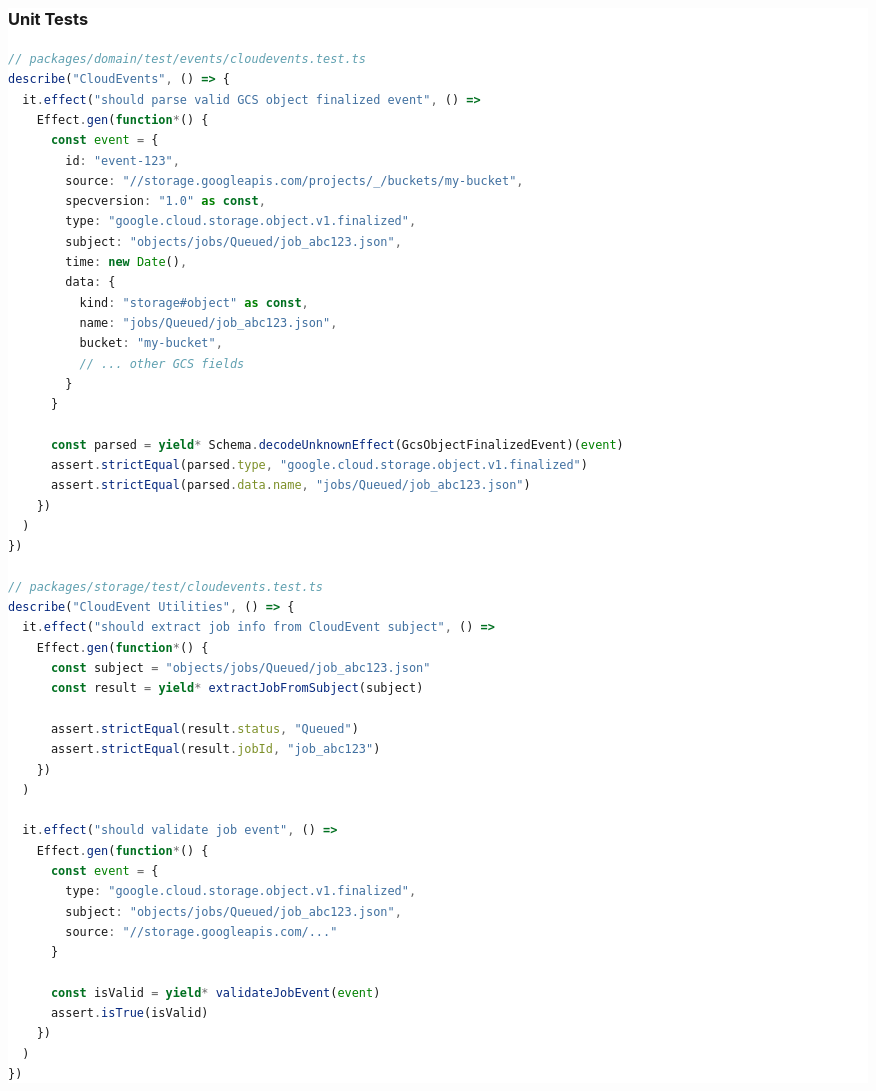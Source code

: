 ### Unit Tests
```typescript
// packages/domain/test/events/cloudevents.test.ts
describe("CloudEvents", () => {
  it.effect("should parse valid GCS object finalized event", () =>
    Effect.gen(function*() {
      const event = {
        id: "event-123",
        source: "//storage.googleapis.com/projects/_/buckets/my-bucket",
        specversion: "1.0" as const,
        type: "google.cloud.storage.object.v1.finalized",
        subject: "objects/jobs/Queued/job_abc123.json",
        time: new Date(),
        data: {
          kind: "storage#object" as const,
          name: "jobs/Queued/job_abc123.json",
          bucket: "my-bucket",
          // ... other GCS fields
        }
      }

      const parsed = yield* Schema.decodeUnknownEffect(GcsObjectFinalizedEvent)(event)
      assert.strictEqual(parsed.type, "google.cloud.storage.object.v1.finalized")
      assert.strictEqual(parsed.data.name, "jobs/Queued/job_abc123.json")
    })
  )
})

// packages/storage/test/cloudevents.test.ts
describe("CloudEvent Utilities", () => {
  it.effect("should extract job info from CloudEvent subject", () =>
    Effect.gen(function*() {
      const subject = "objects/jobs/Queued/job_abc123.json"
      const result = yield* extractJobFromSubject(subject)

      assert.strictEqual(result.status, "Queued")
      assert.strictEqual(result.jobId, "job_abc123")
    })
  )

  it.effect("should validate job event", () =>
    Effect.gen(function*() {
      const event = {
        type: "google.cloud.storage.object.v1.finalized",
        subject: "objects/jobs/Queued/job_abc123.json",
        source: "//storage.googleapis.com/..."
      }

      const isValid = yield* validateJobEvent(event)
      assert.isTrue(isValid)
    })
  )
})
```
